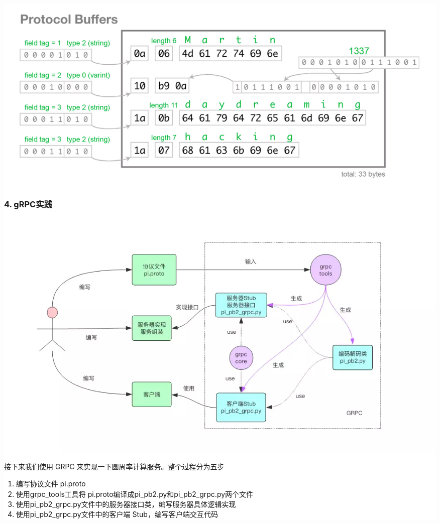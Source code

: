 ![](img/proto_eg.png)

### 4. gRPC实践
![](img/proto_struct.png)

接下来我们使用 GRPC 来实现一下圆周率计算服务。整个过程分为五步

1. 编写协议文件 pi.proto
2. 使用grpc_tools工具将 pi.proto编译成pi_pb2.py和pi_pb2_grpc.py两个文件
3. 使用pi_pb2_grpc.py文件中的服务器接口类，编写服务器具体逻辑实现
4. 使用pi_pb2_grpc.py文件中的客户端 Stub，编写客户端交互代码
